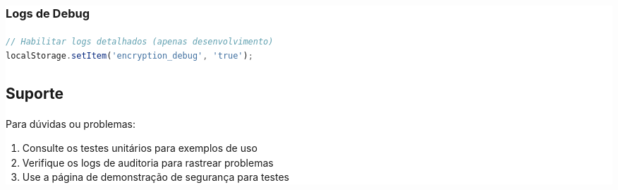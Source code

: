 ### Logs de Debug

```typescript
// Habilitar logs detalhados (apenas desenvolvimento)
localStorage.setItem('encryption_debug', 'true');
```

## Suporte

Para dúvidas ou problemas:
1. Consulte os testes unitários para exemplos de uso
2. Verifique os logs de auditoria para rastrear problemas
3. Use a página de demonstração de segurança para testes